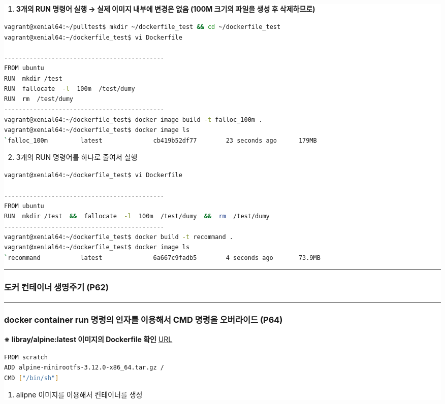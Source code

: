 
1. **3개의 RUN 명령어 실행 → 실제 이미지 내부에 변경은 없음 (100M 크기의 파일을 생성 후 삭제하므로)**

```bash
vagrant@xenial64:~/pulltest$ mkdir ~/dockerfile_test && cd ~/dockerfile_test
vagrant@xenial64:~/dockerfile_test$ vi Dockerfile

--------------------------------------------
FROM ubuntu
RUN  mkdir /test
RUN  fallocate  -l  100m  /test/dumy
RUN  rm  /test/dumy
--------------------------------------------
vagrant@xenial64:~/dockerfile_test$ docker image build -t falloc_100m .
vagrant@xenial64:~/dockerfile_test$ docker image ls
`falloc_100m         latest              cb419b52df77        23 seconds ago      179MB
```



2. 3개의 RUN 명령어를 하나로 줄여서 실행

```bash
vagrant@xenial64:~/dockerfile_test$ vi Dockerfile

--------------------------------------------
FROM ubuntu
RUN  mkdir /test  &&  fallocate  -l  100m  /test/dumy  &&  rm  /test/dumy
--------------------------------------------
vagrant@xenial64:~/dockerfile_test$ docker build -t recommand .
vagrant@xenial64:~/dockerfile_test$ docker image ls
`recommand           latest              6a667c9fadb5        4 seconds ago       73.9MB
```

---



### 도커 컨테이너 생명주기 (P62)

---



### docker container run 명령의 인자를 이용해서 CMD 명령을 오버라이드 (P64)

**※ libray/alpine:latest 이미지의 Dockerfile 확인** [URL](https://github.com/alpinelinux/docker-alpine/blob/90788e211ec6d5df183d79d6cb02e068b258d198/x86_64/Dockerfile)

```bash
FROM scratch
ADD alpine-minirootfs-3.12.0-x86_64.tar.gz /
CMD ["/bin/sh"]
```



1. alipne 이미지를 이용해서 컨테이너를 생성
